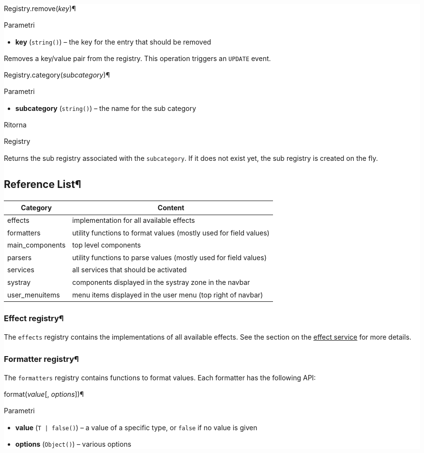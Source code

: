 Registry.remove(_key_)¶
    

Parametri
    

  * **key** (`string()`) – the key for the entry that should be removed




Removes a key/value pair from the registry. This operation triggers an `UPDATE` event.

Registry.category(_subcategory_)¶
    

Parametri
    

  * **subcategory** (`string()`) – the name for the sub category



Ritorna
    

Registry

Returns the sub registry associated with the `subcategory`. If it does not exist yet, the sub registry is created on the fly.

## Reference List¶

Category | Content  
---|---  
effects | implementation for all available effects  
formatters | utility functions to format values (mostly used for field values)  
main_components | top level components  
parsers | utility functions to parse values (mostly used for field values)  
services | all services that should be activated  
systray | components displayed in the systray zone in the navbar  
user_menuitems | menu items displayed in the user menu (top right of navbar)  
  
### Effect registry¶

The `effects` registry contains the implementations of all available effects. See the section on the [effect service](services.html#frontend-services-effect-registry) for more details.

### Formatter registry¶

The `formatters` registry contains functions to format values. Each formatter has the following API:

format(_value_[, _options_])¶
    

Parametri
    

  * **value** (`T | false()`) – a value of a specific type, or `false` if no value is given

  * **options** (`Object()`) – various options
